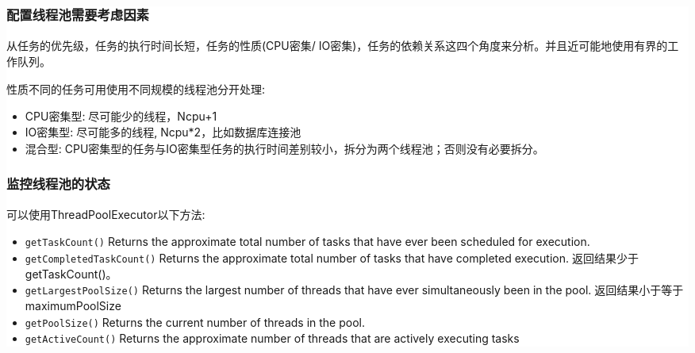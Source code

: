 ### 配置线程池需要考虑因素

从任务的优先级，任务的执行时间长短，任务的性质(CPU密集/ IO密集)，任务的依赖关系这四个角度来分析。并且近可能地使用有界的工作队列。

性质不同的任务可用使用不同规模的线程池分开处理:

- CPU密集型: 尽可能少的线程，Ncpu+1
- IO密集型: 尽可能多的线程, Ncpu*2，比如数据库连接池
- 混合型: CPU密集型的任务与IO密集型任务的执行时间差别较小，拆分为两个线程池；否则没有必要拆分。

### 监控线程池的状态

可以使用ThreadPoolExecutor以下方法:

- `getTaskCount()` Returns the approximate total number of tasks that have ever been scheduled for execution.
- `getCompletedTaskCount()` Returns the approximate total number of tasks that have completed execution. 返回结果少于getTaskCount()。
- `getLargestPoolSize()` Returns the largest number of threads that have ever simultaneously been in the pool. 返回结果小于等于maximumPoolSize
- `getPoolSize()` Returns the current number of threads in the pool.
- `getActiveCount()` Returns the approximate number of threads that are actively executing tasks

